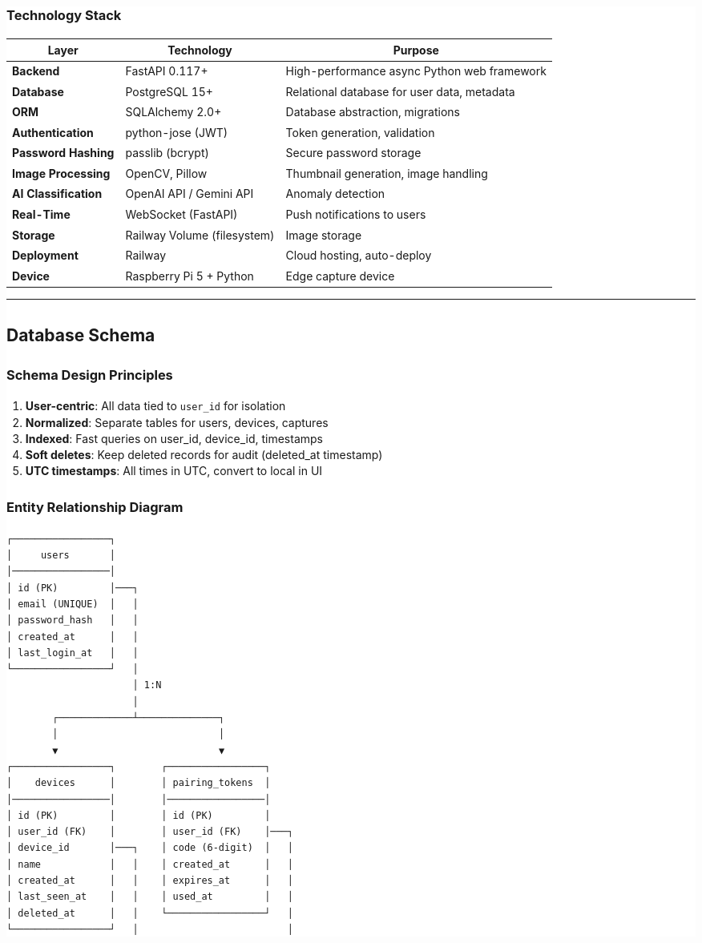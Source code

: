 ### Technology Stack

| Layer | Technology | Purpose |
|-------|------------|---------|
| **Backend** | FastAPI 0.117+ | High-performance async Python web framework |
| **Database** | PostgreSQL 15+ | Relational database for user data, metadata |
| **ORM** | SQLAlchemy 2.0+ | Database abstraction, migrations |
| **Authentication** | python-jose (JWT) | Token generation, validation |
| **Password Hashing** | passlib (bcrypt) | Secure password storage |
| **Image Processing** | OpenCV, Pillow | Thumbnail generation, image handling |
| **AI Classification** | OpenAI API / Gemini API | Anomaly detection |
| **Real-Time** | WebSocket (FastAPI) | Push notifications to users |
| **Storage** | Railway Volume (filesystem) | Image storage |
| **Deployment** | Railway | Cloud hosting, auto-deploy |
| **Device** | Raspberry Pi 5 + Python | Edge capture device |

---

## Database Schema

### Schema Design Principles

1. **User-centric**: All data tied to `user_id` for isolation
2. **Normalized**: Separate tables for users, devices, captures
3. **Indexed**: Fast queries on user_id, device_id, timestamps
4. **Soft deletes**: Keep deleted records for audit (deleted_at timestamp)
5. **UTC timestamps**: All times in UTC, convert to local in UI

### Entity Relationship Diagram

```
┌─────────────────┐
│     users       │
│─────────────────│
│ id (PK)         │───┐
│ email (UNIQUE)  │   │
│ password_hash   │   │
│ created_at      │   │
│ last_login_at   │   │
└─────────────────┘   │
                      │ 1:N
                      │
        ┌─────────────┴──────────────┐
        │                            │
        ▼                            ▼
┌─────────────────┐        ┌─────────────────┐
│    devices      │        │ pairing_tokens  │
│─────────────────│        │─────────────────│
│ id (PK)         │        │ id (PK)         │
│ user_id (FK)    │        │ user_id (FK)    │───┐
│ device_id       │───┐    │ code (6-digit)  │   │
│ name            │   │    │ created_at      │   │
│ created_at      │   │    │ expires_at      │   │
│ last_seen_at    │   │    │ used_at         │   │
│ deleted_at      │   │    └─────────────────┘   │
└─────────────────┘   │                          │
```